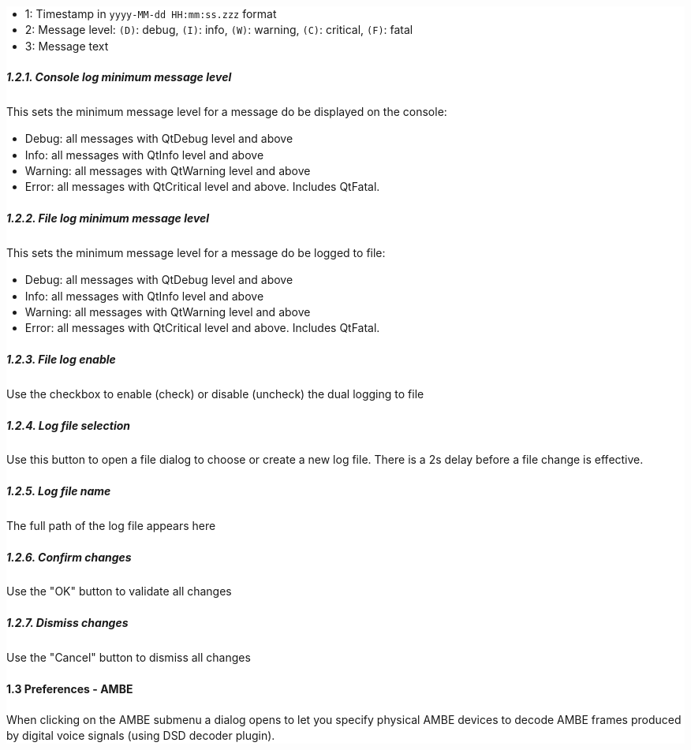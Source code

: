   - 1: Timestamp in `yyyy-MM-dd HH:mm:ss.zzz` format
  - 2: Message level: `(D)`: debug, `(I)`: info, `(W)`: warning, `(C)`: critical, `(F)`: fatal
  - 3: Message text

<h5>1.2.1. Console log minimum message level</h5>

This sets the minimum message level for a message do be displayed on the console:

  - Debug: all messages with QtDebug level and above
  - Info: all messages with QtInfo level and above
  - Warning: all messages with QtWarning level and above
  - Error: all messages with QtCritical level and above. Includes QtFatal.

<h5>1.2.2. File log minimum message level</h5>

This sets the minimum message level for a message do be logged to file:

  - Debug: all messages with QtDebug level and above
  - Info: all messages with QtInfo level and above
  - Warning: all messages with QtWarning level and above
  - Error: all messages with QtCritical level and above. Includes QtFatal.

<h5>1.2.3. File log enable</h5>

Use the checkbox to enable (check) or disable (uncheck) the dual logging to file

<h5>1.2.4. Log file selection</h5>

Use this button to open a file dialog to choose or create a new log file. There is a 2s delay before a file change is effective.

<h5>1.2.5. Log file name</h5>

The full path of the log file appears here

<h5>1.2.6. Confirm changes</h5>

Use the "OK" button to validate all changes

<h5>1.2.7. Dismiss changes</h5>

Use the "Cancel" button to dismiss all changes

<h4>1.3 Preferences - AMBE</h4>

When clicking on the AMBE submenu a dialog opens to let you specify physical AMBE devices to decode AMBE frames produced by digital voice signals (using DSD decoder plugin).

